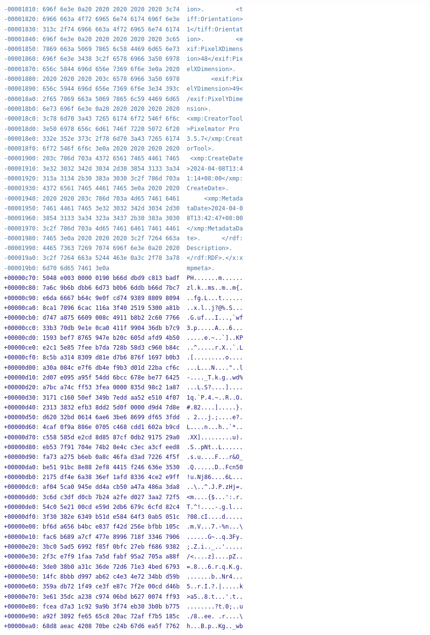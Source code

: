 ```diff
-00001810: 696f 6e3e 0a20 2020 2020 2020 2020 3c74  ion>.         <t
-00001820: 6966 663a 4f72 6965 6e74 6174 696f 6e3e  iff:Orientation>
-00001830: 313c 2f74 6966 663a 4f72 6965 6e74 6174  1</tiff:Orientat
-00001840: 696f 6e3e 0a20 2020 2020 2020 2020 3c65  ion>.         <e
-00001850: 7869 663a 5069 7865 6c58 4469 6d65 6e73  xif:PixelXDimens
-00001860: 696f 6e3e 3438 3c2f 6578 6966 3a50 6978  ion>48</exif:Pix
-00001870: 656c 5844 696d 656e 7369 6f6e 3e0a 2020  elXDimension>.  
-00001880: 2020 2020 2020 203c 6578 6966 3a50 6978         <exif:Pix
-00001890: 656c 5944 696d 656e 7369 6f6e 3e34 393c  elYDimension>49<
-000018a0: 2f65 7869 663a 5069 7865 6c59 4469 6d65  /exif:PixelYDime
-000018b0: 6e73 696f 6e3e 0a20 2020 2020 2020 2020  nsion>.         
-000018c0: 3c78 6d70 3a43 7265 6174 6f72 546f 6f6c  <xmp:CreatorTool
-000018d0: 3e50 6978 656c 6d61 746f 7220 5072 6f20  >Pixelmator Pro 
-000018e0: 332e 352e 373c 2f78 6d70 3a43 7265 6174  3.5.7</xmp:Creat
-000018f0: 6f72 546f 6f6c 3e0a 2020 2020 2020 2020  orTool>.        
-00001900: 203c 786d 703a 4372 6561 7465 4461 7465   <xmp:CreateDate
-00001910: 3e32 3032 342d 3034 2d30 3854 3133 3a34  >2024-04-08T13:4
-00001920: 313a 3134 2b30 383a 3030 3c2f 786d 703a  1:14+08:00</xmp:
-00001930: 4372 6561 7465 4461 7465 3e0a 2020 2020  CreateDate>.    
-00001940: 2020 2020 203c 786d 703a 4d65 7461 6461       <xmp:Metada
-00001950: 7461 4461 7465 3e32 3032 342d 3034 2d30  taDate>2024-04-0
-00001960: 3854 3133 3a34 323a 3437 2b30 383a 3030  8T13:42:47+08:00
-00001970: 3c2f 786d 703a 4d65 7461 6461 7461 4461  </xmp:MetadataDa
-00001980: 7465 3e0a 2020 2020 2020 3c2f 7264 663a  te>.      </rdf:
-00001990: 4465 7363 7269 7074 696f 6e3e 0a20 2020  Description>.   
-000019a0: 3c2f 7264 663a 5244 463e 0a3c 2f78 3a78  </rdf:RDF>.</x:x
-000019b0: 6d70 6d65 7461 3e0a                      mpmeta>.
+00000c70: 5048 e003 0000 0190 b66d dbd9 c813 badf  PH.......m......
+00000c80: 7a6c 9b6b dbb6 6d73 b0b6 6ddb b66d 7bc7  zl.k..ms..m..m{.
+00000c90: e6da 6667 b64c 9e0f cd74 9389 8809 8094  ..fg.L...t......
+00000ca0: 8ca1 7896 6cac 116a 3f40 2519 5300 a81b  ..x.l..j?@%.S...
+00000cb0: d747 a875 6609 008c 4911 b8b2 2c60 7766  .G.uf...I...,`wf
+00000cc0: 33b3 70db 9e1e 0ca0 411f 9904 36db b7c9  3.p.....A...6...
+00000cd0: 1593 bef7 8765 947e b20c 605d afd9 4b50  .....e.~..`]..KP
+00000ce0: e2c1 5e85 7fee b7da 728b 58d3 c960 b84c  ..^.....r.X..`.L
+00000cf0: 8c5b a314 8309 d81e d7b6 876f 1697 b0b3  .[.........o....
+00000d00: a30a 084c e7f6 db4e f9b3 d01d 22ba cf6c  ...L...N...."..l
+00000d10: 2d07 e095 a95f 54dd 6bcc 678e be77 6425  -...._T.k.g..wd%
+00000d20: a7bc a74c ff53 3fea 0000 835d 98c2 1a87  ...L.S?....]....
+00000d30: 3171 c160 50ef 349b 7edd aa52 e510 4f07  1q.`P.4.~..R..O.
+00000d40: 2313 3832 efb3 8dd2 5d0f 0000 d9d4 7d8e  #.82....].....}.
+00000d50: d620 32bd 0614 6ae6 3be6 8699 df65 3fdd  . 2...j.;....e?.
+00000d60: 4caf 0f9a 886e 0705 c468 cdd1 602a b9cd  L....n...h..`*..
+00000d70: c558 585d e2cd 8d85 87cf 0db2 9175 29a0  .XX].........u).
+00000d80: eb53 7f91 704e 74b2 8e4c c3ec a3cf eed8  .S..pNt..L......
+00000d90: fa73 a275 b6eb 0a8c 46fa d3ad 7226 4f5f  .s.u....F...r&O_
+00000da0: be51 91bc 8e88 2ef8 4415 f246 636e 3530  .Q......D..Fcn50
+00000db0: 2175 df4e 6a38 36ef 1afd 8336 4ce2 e9ff  !u.Nj86....6L...
+00000dc0: af04 5ca0 945e dd4a cb50 a47a 486a 3da8  ..\..^.J.P.zHj=.
+00000dd0: 3c6d c3df d0cb 7b24 a2fe d027 3aa2 72f5  <m....{$...':.r.
+00000de0: 54c0 5e21 00cd e59d 2db6 679c 6cfd 82c4  T.^!....-.g.l...
+00000df0: 3f30 382e 6349 b51d e584 64f3 0ab5 051c  ?08.cI....d.....
+00000e00: bf6d a656 b4bc e837 f42d 256e bfbb 105c  .m.V...7.-%n...\
+00000e10: fac6 b689 a7cf 477e 8996 718f 3346 7906  ......G~..q.3Fy.
+00000e20: 3bc0 5ad5 6992 f85f 0bfc 27eb f686 9382  ;.Z.i.._..'.....
+00000e30: 2f3c e7f9 1faa 7a5d fabf 95a2 705a a88f  /<....z]....pZ..
+00000e40: 3de0 38b0 a31c 36de 72d6 71e3 4bed 6793  =.8...6.r.q.K.g.
+00000e50: 14fc 8bbb d997 ab62 c4e3 4e72 34bb d59b  .......b..Nr4...
+00000e60: 359a db72 1f49 ce3f e87c 7f2e 00cd d46b  5..r.I.?.|.....k
+00000e70: 3e61 35dc a238 c974 06bd b627 0074 ff93  >a5..8.t...'.t..
+00000e80: fcea d7a3 1c92 9a9b 3f74 eb30 3b0b b775  ........?t.0;..u
+00000e90: a92f 3892 fe65 65c8 20ac 72af f7b5 185c  ./8..ee. .r....\
+00000ea0: 68d8 aeac 4208 70be c24b 67d6 ea5f 7762  h...B.p..Kg.._wb
```